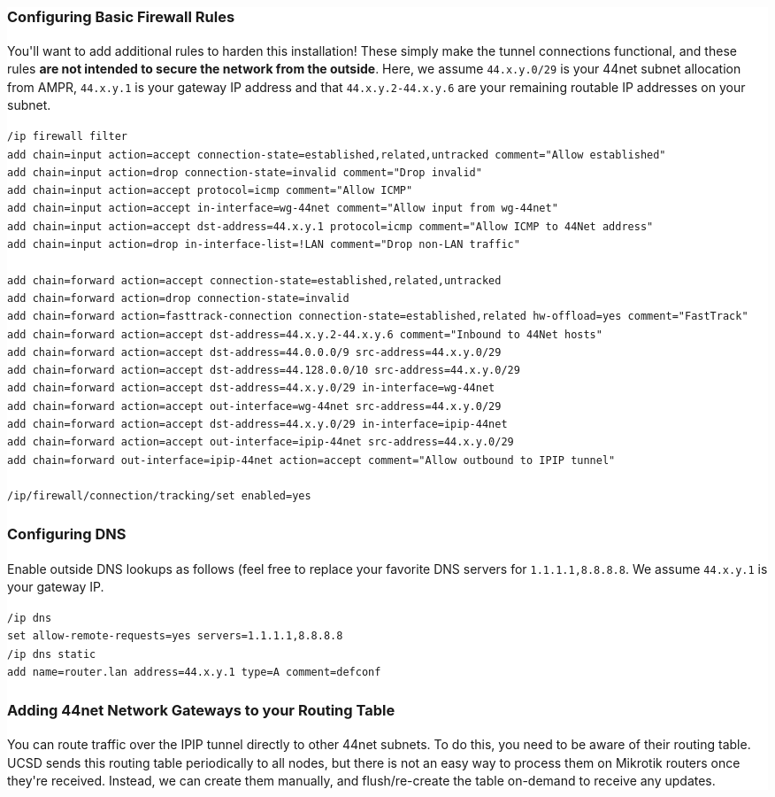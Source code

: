 ### Configuring Basic Firewall Rules

You'll want to add additional rules to harden this installation!  These simply make the tunnel connections functional, and these rules **are not intended to secure the network from the outside**.  Here, we assume `44.x.y.0/29` is your 44net subnet allocation from AMPR, `44.x.y.1` is your gateway IP address and that `44.x.y.2-44.x.y.6` are your remaining routable IP addresses on your subnet.

```
/ip firewall filter
add chain=input action=accept connection-state=established,related,untracked comment="Allow established"
add chain=input action=drop connection-state=invalid comment="Drop invalid"
add chain=input action=accept protocol=icmp comment="Allow ICMP"
add chain=input action=accept in-interface=wg-44net comment="Allow input from wg-44net"
add chain=input action=accept dst-address=44.x.y.1 protocol=icmp comment="Allow ICMP to 44Net address"
add chain=input action=drop in-interface-list=!LAN comment="Drop non-LAN traffic"

add chain=forward action=accept connection-state=established,related,untracked
add chain=forward action=drop connection-state=invalid
add chain=forward action=fasttrack-connection connection-state=established,related hw-offload=yes comment="FastTrack"
add chain=forward action=accept dst-address=44.x.y.2-44.x.y.6 comment="Inbound to 44Net hosts"
add chain=forward action=accept dst-address=44.0.0.0/9 src-address=44.x.y.0/29
add chain=forward action=accept dst-address=44.128.0.0/10 src-address=44.x.y.0/29
add chain=forward action=accept dst-address=44.x.y.0/29 in-interface=wg-44net
add chain=forward action=accept out-interface=wg-44net src-address=44.x.y.0/29
add chain=forward action=accept dst-address=44.x.y.0/29 in-interface=ipip-44net
add chain=forward action=accept out-interface=ipip-44net src-address=44.x.y.0/29
add chain=forward out-interface=ipip-44net action=accept comment="Allow outbound to IPIP tunnel"

/ip/firewall/connection/tracking/set enabled=yes
```

### Configuring DNS

Enable outside DNS lookups as follows (feel free to replace your favorite DNS servers for `1.1.1.1,8.8.8.8`.  We assume `44.x.y.1` is your gateway IP.

```
/ip dns
set allow-remote-requests=yes servers=1.1.1.1,8.8.8.8
/ip dns static
add name=router.lan address=44.x.y.1 type=A comment=defconf
```

### Adding 44net Network Gateways to your Routing Table

You can route traffic over the IPIP tunnel directly to other 44net subnets.  To do this, you need to be aware of their routing table.  UCSD sends this routing table periodically to all nodes, but there is not an easy way to process them on Mikrotik routers once they're received.  Instead, we can create them manually, and flush/re-create the table on-demand to receive any updates.
